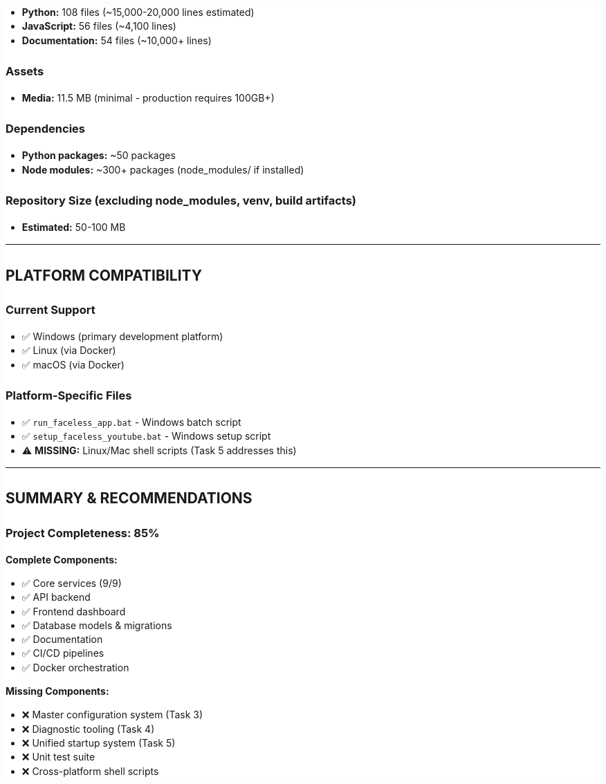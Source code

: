 - **Python:** 108 files (~15,000-20,000 lines estimated)
- **JavaScript:** 56 files (~4,100 lines)
- **Documentation:** 54 files (~10,000+ lines)

### Assets

- **Media:** 11.5 MB (minimal - production requires 100GB+)

### Dependencies

- **Python packages:** ~50 packages
- **Node modules:** ~300+ packages (node_modules/ if installed)

### Repository Size (excluding node_modules, venv, build artifacts)

- **Estimated:** 50-100 MB

---

## PLATFORM COMPATIBILITY

### Current Support

- ✅ Windows (primary development platform)
- ✅ Linux (via Docker)
- ✅ macOS (via Docker)

### Platform-Specific Files

- ✅ `run_faceless_app.bat` - Windows batch script
- ✅ `setup_faceless_youtube.bat` - Windows setup script
- ⚠️ **MISSING:** Linux/Mac shell scripts (Task 5 addresses this)

---

## SUMMARY & RECOMMENDATIONS

### Project Completeness: 85%

**Complete Components:**

- ✅ Core services (9/9)
- ✅ API backend
- ✅ Frontend dashboard
- ✅ Database models & migrations
- ✅ Documentation
- ✅ CI/CD pipelines
- ✅ Docker orchestration

**Missing Components:**

- ❌ Master configuration system (Task 3)
- ❌ Diagnostic tooling (Task 4)
- ❌ Unified startup system (Task 5)
- ❌ Unit test suite
- ❌ Cross-platform shell scripts
